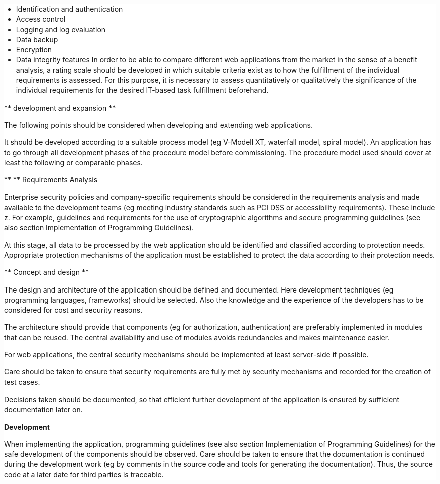 * Identification and authentication
* Access control
* Logging and log evaluation
* Data backup
* Encryption
* Data integrity features
In order to be able to compare different web applications from the market in the sense of a benefit analysis, a rating scale should be developed in which suitable criteria exist as to how the fulfillment of the individual requirements is assessed. For this purpose, it is necessary to assess quantitatively or qualitatively the significance of the individual requirements for the desired IT-based task fulfillment beforehand.

** development and expansion **

The following points should be considered when developing and extending web applications.

It should be developed according to a suitable process model (eg V-Modell XT, waterfall model, spiral model). An application has to go through all development phases of the procedure model before commissioning. The procedure model used should cover at least the following or comparable phases.

** ** Requirements Analysis

Enterprise security policies and company-specific requirements should be considered in the requirements analysis and made available to the development teams (eg meeting industry standards such as PCI DSS or accessibility requirements). These include z. For example, guidelines and requirements for the use of cryptographic algorithms and secure programming guidelines (see also section Implementation of Programming Guidelines).

At this stage, all data to be processed by the web application should be identified and classified according to protection needs. Appropriate protection mechanisms of the application must be established to protect the data according to their protection needs.

** Concept and design **

The design and architecture of the application should be defined and documented. Here development techniques (eg programming languages, frameworks) should be selected. Also the knowledge and the experience of the developers has to be considered for cost and security reasons.

The architecture should provide that components (eg for authorization, authentication) are preferably implemented in modules that can be reused. The central availability and use of modules avoids redundancies and makes maintenance easier.

For web applications, the central security mechanisms should be implemented at least server-side if possible.

Care should be taken to ensure that security requirements are fully met by security mechanisms and recorded for the creation of test cases.

Decisions taken should be documented, so that efficient further development of the application is ensured by sufficient documentation later on.

**Development**

When implementing the application, programming guidelines (see also section Implementation of Programming Guidelines) for the safe development of the components should be observed.
Care should be taken to ensure that the documentation is continued during the development work (eg by comments in the source code and tools for generating the documentation). Thus, the source code at a later date for third parties is traceable.
